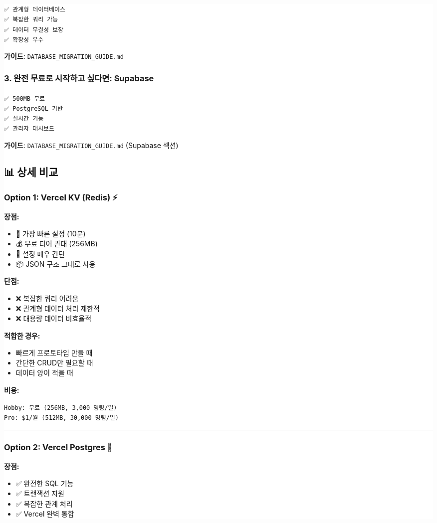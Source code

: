 ```bash
✅ 관계형 데이터베이스
✅ 복잡한 쿼리 가능
✅ 데이터 무결성 보장
✅ 확장성 우수
```

**가이드**: `DATABASE_MIGRATION_GUIDE.md`

### 3. 완전 무료로 시작하고 싶다면: **Supabase**

```bash
✅ 500MB 무료
✅ PostgreSQL 기반
✅ 실시간 기능
✅ 관리자 대시보드
```

**가이드**: `DATABASE_MIGRATION_GUIDE.md` (Supabase 섹션)

## 📊 상세 비교

### Option 1: Vercel KV (Redis) ⚡️

**장점:**
- 🚀 가장 빠른 설정 (10분)
- 💰 무료 티어 관대 (256MB)
- 🔧 설정 매우 간단
- 📦 JSON 구조 그대로 사용

**단점:**
- ❌ 복잡한 쿼리 어려움
- ❌ 관계형 데이터 처리 제한적
- ❌ 대용량 데이터 비효율적

**적합한 경우:**
- 빠르게 프로토타입 만들 때
- 간단한 CRUD만 필요할 때
- 데이터 양이 적을 때

**비용:**
```
Hobby: 무료 (256MB, 3,000 명령/일)
Pro: $1/월 (512MB, 30,000 명령/일)
```

---

### Option 2: Vercel Postgres 🐘

**장점:**
- ✅ 완전한 SQL 기능
- ✅ 트랜잭션 지원
- ✅ 복잡한 관계 처리
- ✅ Vercel 완벽 통합
